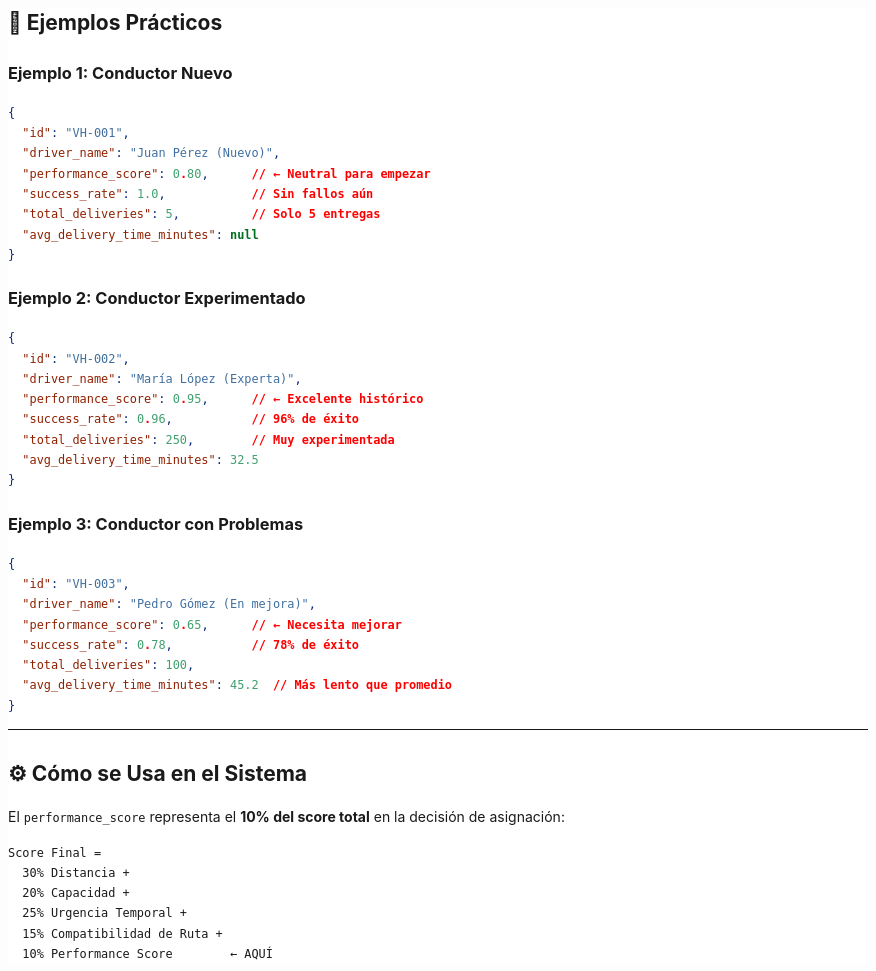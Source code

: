 ## 🚀 Ejemplos Prácticos

### Ejemplo 1: Conductor Nuevo

```json
{
  "id": "VH-001",
  "driver_name": "Juan Pérez (Nuevo)",
  "performance_score": 0.80,      // ← Neutral para empezar
  "success_rate": 1.0,            // Sin fallos aún
  "total_deliveries": 5,          // Solo 5 entregas
  "avg_delivery_time_minutes": null
}
```

### Ejemplo 2: Conductor Experimentado

```json
{
  "id": "VH-002",
  "driver_name": "María López (Experta)",
  "performance_score": 0.95,      // ← Excelente histórico
  "success_rate": 0.96,           // 96% de éxito
  "total_deliveries": 250,        // Muy experimentada
  "avg_delivery_time_minutes": 32.5
}
```

### Ejemplo 3: Conductor con Problemas

```json
{
  "id": "VH-003",
  "driver_name": "Pedro Gómez (En mejora)",
  "performance_score": 0.65,      // ← Necesita mejorar
  "success_rate": 0.78,           // 78% de éxito
  "total_deliveries": 100,
  "avg_delivery_time_minutes": 45.2  // Más lento que promedio
}
```

---

## ⚙️ Cómo se Usa en el Sistema

El `performance_score` representa el **10% del score total** en la decisión de asignación:

```
Score Final = 
  30% Distancia +
  20% Capacidad +
  25% Urgencia Temporal +
  15% Compatibilidad de Ruta +
  10% Performance Score        ← AQUÍ
```
